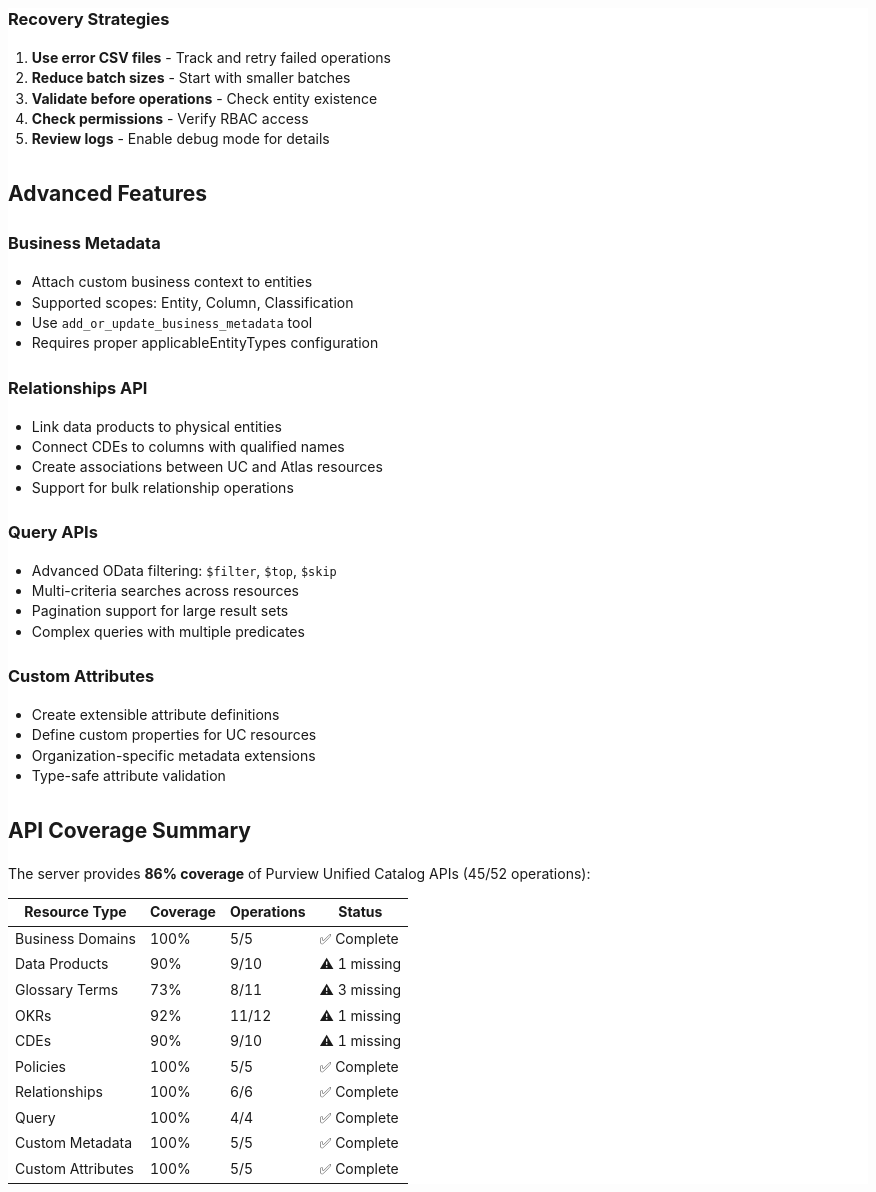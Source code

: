 ### Recovery Strategies

1. **Use error CSV files** - Track and retry failed operations
2. **Reduce batch sizes** - Start with smaller batches
3. **Validate before operations** - Check entity existence
4. **Check permissions** - Verify RBAC access
5. **Review logs** - Enable debug mode for details

## Advanced Features

### Business Metadata
- Attach custom business context to entities
- Supported scopes: Entity, Column, Classification
- Use `add_or_update_business_metadata` tool
- Requires proper applicableEntityTypes configuration

### Relationships API
- Link data products to physical entities
- Connect CDEs to columns with qualified names
- Create associations between UC and Atlas resources
- Support for bulk relationship operations

### Query APIs
- Advanced OData filtering: `$filter`, `$top`, `$skip`
- Multi-criteria searches across resources
- Pagination support for large result sets
- Complex queries with multiple predicates

### Custom Attributes
- Create extensible attribute definitions
- Define custom properties for UC resources
- Organization-specific metadata extensions
- Type-safe attribute validation

## API Coverage Summary

The server provides **86% coverage** of Purview Unified Catalog APIs (45/52 operations):

| Resource Type | Coverage | Operations | Status |
|--------------|----------|------------|---------|
| Business Domains | 100% | 5/5 | ✅ Complete |
| Data Products | 90% | 9/10 | ⚠️ 1 missing |
| Glossary Terms | 73% | 8/11 | ⚠️ 3 missing |
| OKRs | 92% | 11/12 | ⚠️ 1 missing |
| CDEs | 90% | 9/10 | ⚠️ 1 missing |
| Policies | 100% | 5/5 | ✅ Complete |
| Relationships | 100% | 6/6 | ✅ Complete |
| Query | 100% | 4/4 | ✅ Complete |
| Custom Metadata | 100% | 5/5 | ✅ Complete |
| Custom Attributes | 100% | 5/5 | ✅ Complete |
